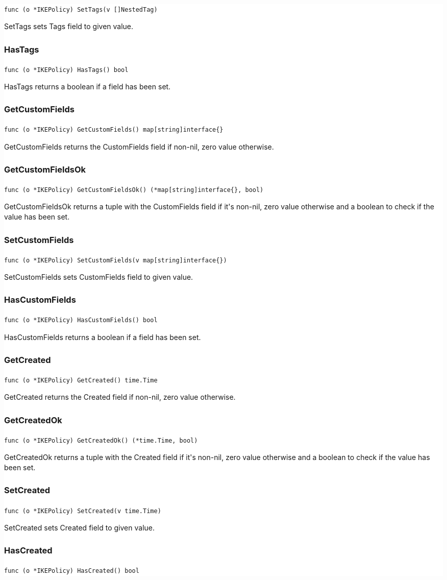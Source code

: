 `func (o *IKEPolicy) SetTags(v []NestedTag)`

SetTags sets Tags field to given value.

### HasTags

`func (o *IKEPolicy) HasTags() bool`

HasTags returns a boolean if a field has been set.

### GetCustomFields

`func (o *IKEPolicy) GetCustomFields() map[string]interface{}`

GetCustomFields returns the CustomFields field if non-nil, zero value otherwise.

### GetCustomFieldsOk

`func (o *IKEPolicy) GetCustomFieldsOk() (*map[string]interface{}, bool)`

GetCustomFieldsOk returns a tuple with the CustomFields field if it's non-nil, zero value otherwise
and a boolean to check if the value has been set.

### SetCustomFields

`func (o *IKEPolicy) SetCustomFields(v map[string]interface{})`

SetCustomFields sets CustomFields field to given value.

### HasCustomFields

`func (o *IKEPolicy) HasCustomFields() bool`

HasCustomFields returns a boolean if a field has been set.

### GetCreated

`func (o *IKEPolicy) GetCreated() time.Time`

GetCreated returns the Created field if non-nil, zero value otherwise.

### GetCreatedOk

`func (o *IKEPolicy) GetCreatedOk() (*time.Time, bool)`

GetCreatedOk returns a tuple with the Created field if it's non-nil, zero value otherwise
and a boolean to check if the value has been set.

### SetCreated

`func (o *IKEPolicy) SetCreated(v time.Time)`

SetCreated sets Created field to given value.

### HasCreated

`func (o *IKEPolicy) HasCreated() bool`
